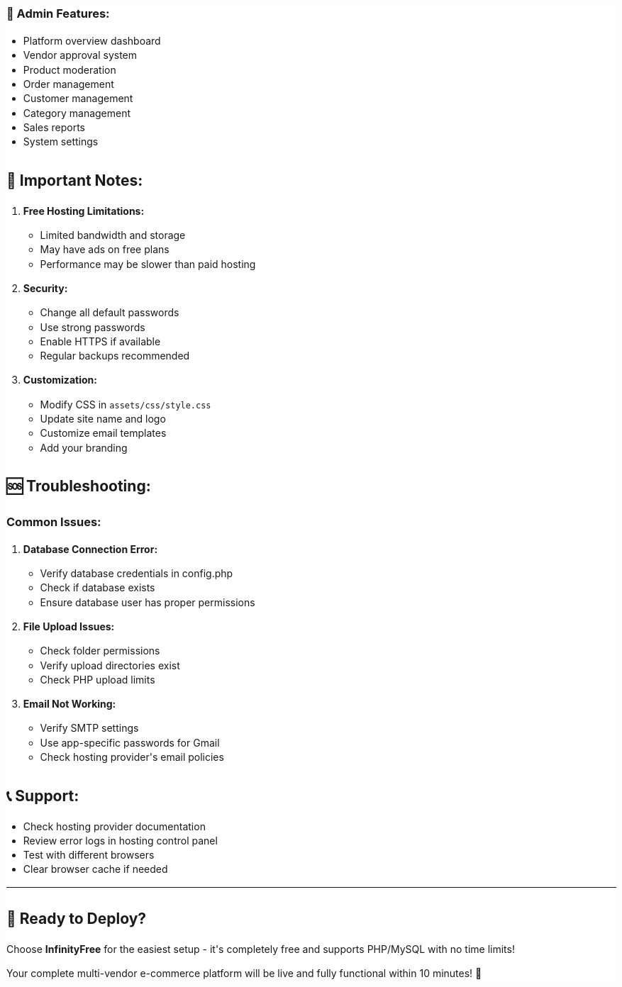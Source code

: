 ### 👑 Admin Features:
- Platform overview dashboard
- Vendor approval system
- Product moderation
- Order management
- Customer management
- Category management
- Sales reports
- System settings

## 🚨 Important Notes:

1. **Free Hosting Limitations:**
   - Limited bandwidth and storage
   - May have ads on free plans
   - Performance may be slower than paid hosting

2. **Security:**
   - Change all default passwords
   - Use strong passwords
   - Enable HTTPS if available
   - Regular backups recommended

3. **Customization:**
   - Modify CSS in `assets/css/style.css`
   - Update site name and logo
   - Customize email templates
   - Add your branding

## 🆘 Troubleshooting:

### Common Issues:
1. **Database Connection Error:**
   - Verify database credentials in config.php
   - Check if database exists
   - Ensure database user has proper permissions

2. **File Upload Issues:**
   - Check folder permissions
   - Verify upload directories exist
   - Check PHP upload limits

3. **Email Not Working:**
   - Verify SMTP settings
   - Use app-specific passwords for Gmail
   - Check hosting provider's email policies

## 📞 Support:
- Check hosting provider documentation
- Review error logs in hosting control panel
- Test with different browsers
- Clear browser cache if needed

---

## 🎯 Ready to Deploy?

Choose **InfinityFree** for the easiest setup - it's completely free and supports PHP/MySQL with no time limits!

Your complete multi-vendor e-commerce platform will be live and fully functional within 10 minutes! 🚀
